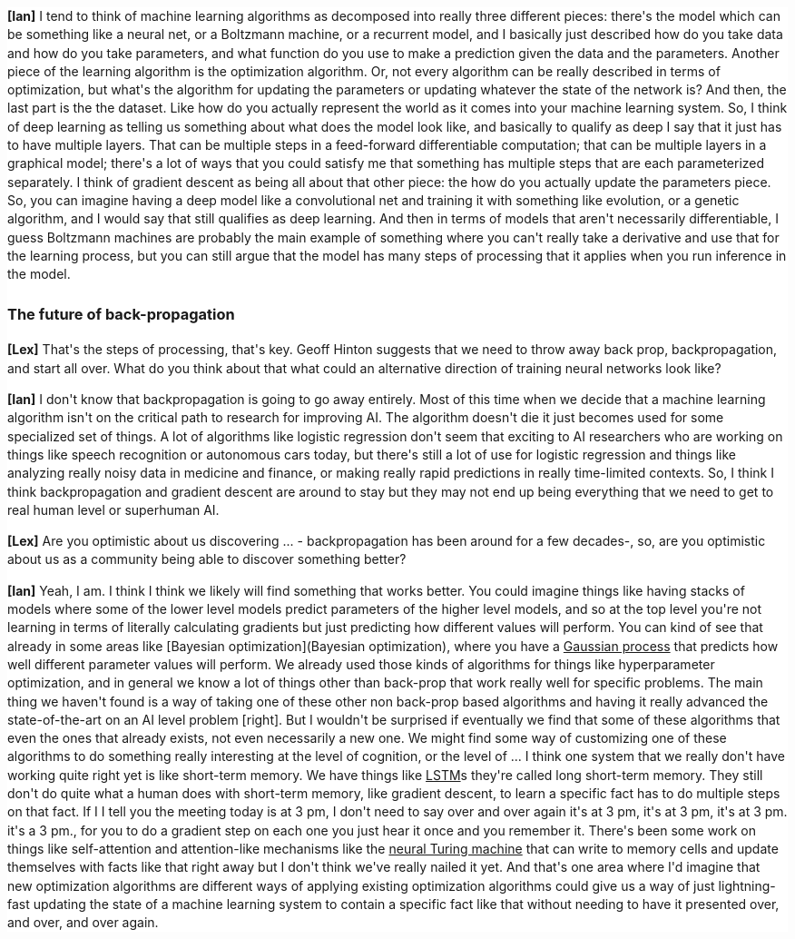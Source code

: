 **[Ian]** I tend to think of machine learning algorithms as decomposed into really three different pieces: there's the model which can be something like a neural net, or a Boltzmann machine, or a recurrent model, and I basically just described how do you take data and how do you take parameters, and what function do you use to make a prediction given the data and the parameters. Another piece of  the learning algorithm is the optimization algorithm. Or, not every algorithm can be really described in terms of optimization, but what's  the algorithm for updating the parameters or updating whatever the state of the network is? And then, the last part is the the dataset. Like how do you actually represent the world as it comes into your machine learning system. So, I think of deep learning as telling us something  about what does the model look like, and basically to qualify as deep I say that it just has to have multiple layers. That can be multiple steps in a feed-forward differentiable computation; that can be multiple  layers in a graphical model; there's a lot of ways that you could satisfy me that something has multiple steps that are each parameterized separately. I think of gradient descent as being all about that other piece: the how do you actually update the parameters piece. So, you can  imagine having a deep model like a convolutional net and training it with something like evolution, or a genetic algorithm, and I would say that still qualifies as deep learning. And then in terms of models that  aren't necessarily differentiable, I guess Boltzmann machines are probably the main example of something where you can't really take a derivative and use that for the learning process, but you can still  argue that the model has many steps of processing that it applies when you run inference in the model.

### The future of back-propagation

**[Lex]** That's the steps of processing, that's key. Geoff Hinton suggests that we need to throw away back prop, backpropagation, and start all over. What do  you think about that what could an alternative direction of training  neural networks look like?

**[Ian]** I don't know that backpropagation is going to go away entirely. Most of this time when we decide that a machine learning algorithm isn't on the critical path to  research for improving AI. The algorithm doesn't die it just becomes used for some specialized set of things. A lot of algorithms like logistic regression don't seem that exciting to AI researchers who are  working on things like speech recognition or autonomous cars today, but there's still a lot of use for logistic regression and things like analyzing really noisy data in medicine and finance, or making really rapid predictions in really time-limited contexts. So, I think I think backpropagation and gradient descent are around to stay but they may not end up being everything that we need to get to real human level or  superhuman AI.

**[Lex]** Are you optimistic about us discovering ... - backpropagation has been around for a few decades-, so, are you  optimistic about us as a community being able to discover something  better?

**[Ian]** Yeah, I am. I think I think we likely will  find something that works better. You could imagine things like having  stacks of models where some of the lower level models predict parameters of the higher level models, and so at the top level you're not learning in terms of literally calculating gradients but just predicting how  different values will perform. You can kind of see that already in some areas like [Bayesian optimization](Bayesian optimization), where you have a [Gaussian process](https://en.wikipedia.org/wiki/Gaussian_process) that predicts how well different parameter values will perform. We already used those kinds of algorithms for things like hyperparameter optimization, and in general we know a lot of things other than back-prop that work really well for specific problems. The main thing we haven't found is a way of taking one of these other non back-prop based algorithms and having it really advanced the state-of-the-art on an AI level problem [right]. But I wouldn't be surprised if eventually we find that some of these algorithms that even the ones that already exists, not even necessarily a new one. We might find some way of customizing one of these algorithms to do something really interesting at the level  of cognition, or the level of ... I think one system that we really don't have working quite right yet is like short-term memory. We have things like [LSTM](https://en.wikipedia.org/wiki/Long_short-term_memory)s they're called long short-term memory. They still don't do quite what a human does with short-term memory, like gradient descent, to learn a specific fact has to do multiple steps on that fact. If I I tell you the meeting today is at 3 pm, I don't need to say over  and over again it's at 3 pm, it's at 3 pm, it's at 3 pm. it's a 3 pm., for you to do a gradient step on each one you just hear it once and you remember it. There's been some work on things like self-attention and attention-like mechanisms like the [neural Turing machine](http://www.robots.ox.ac.uk/~tvg/publications/talks/NeuralTuringMachines.pdf) that can write to memory cells and update themselves with facts like that right away but I don't think we've really nailed it yet. And that's one area where I'd imagine that new optimization algorithms are different ways of applying existing optimization algorithms could give us a way of just  lightning-fast updating the state of a machine learning system to contain a specific fact like that without needing to have it presented over, and over, and over again.
